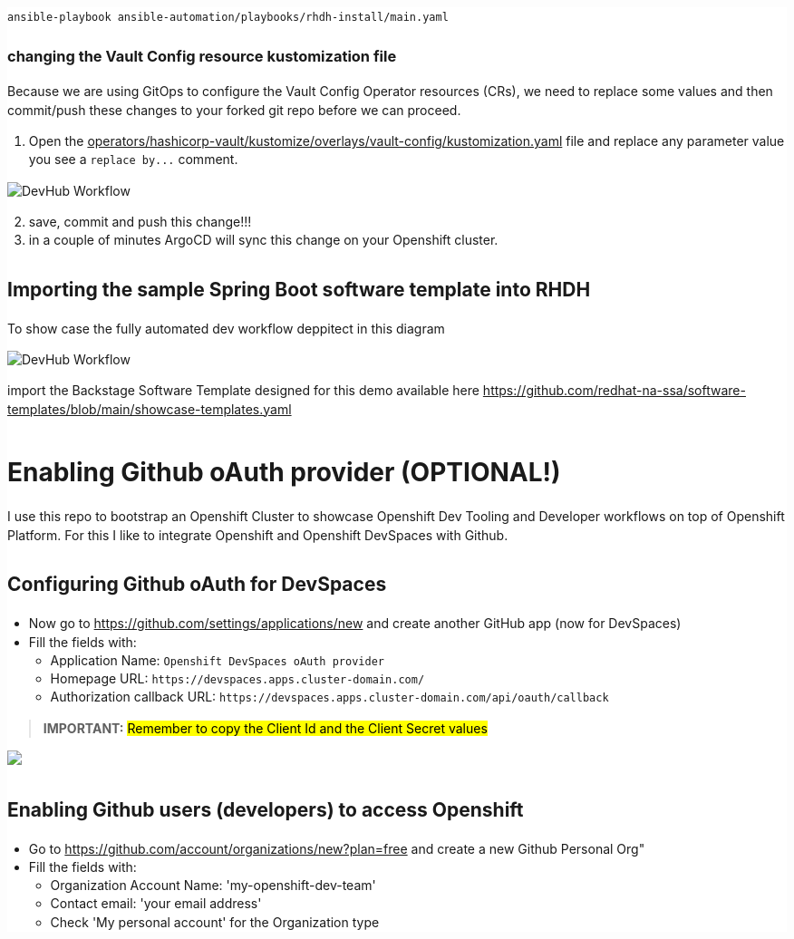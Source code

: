 ```sh
ansible-playbook ansible-automation/playbooks/rhdh-install/main.yaml
```

### changing the Vault Config resource kustomization file
Because we are using GitOps to configure the Vault Config Operator resources (CRs), we need to replace some values and then commit/push these changes to your forked git repo before we can proceed.

 1. Open the [operators/hashicorp-vault/kustomize/overlays/vault-config/kustomization.yaml](operators/hashicorp-vault/kustomize/overlays/vault-config/kustomization.yaml) file and replace any parameter value you see a `replace by...` comment. 

![DevHub Workflow](./docs/images/vault-config-op-kustomization.png)

 2. save, commit and push this change!!!
 3. in a couple of minutes ArgoCD will sync this change on your Openshift cluster.

## Importing the sample Spring Boot software template into RHDH
To show case the fully automated dev workflow deppitect in this diagram

![DevHub Workflow](./docs/images/DevSpaces-DevWorkflow-with-GitOps-Demo-DeveloperFlow.png)

import the Backstage Software Template designed for this demo available here https://github.com/redhat-na-ssa/software-templates/blob/main/showcase-templates.yaml

# Enabling Github oAuth provider (OPTIONAL!)
I use this repo to bootstrap an Openshift Cluster to showcase Openshift Dev Tooling and Developer workflows on top of Openshift Platform.
For this I like to integrate Openshift and Openshift DevSpaces with Github. 

## Configuring Github oAuth for DevSpaces

 * Now go to https://github.com/settings/applications/new and create another GitHub app (now for DevSpaces)
 * Fill the fields with:
   * Application Name: `Openshift DevSpaces oAuth provider`
   * Homepage URL: `https://devspaces.apps.cluster-domain.com/`
   * Authorization callback URL: `https://devspaces.apps.cluster-domain.com/api/oauth/callback`

> **IMPORTANT:** <mark>Remember to copy the Client Id and the Client Secret values</mark>

![](./docs/images/new-gb-devspaces-oauth-app.png)

## Enabling Github users (developers) to access Openshift

 * Go to https://github.com/account/organizations/new?plan=free and create a new Github Personal Org"
 * Fill the fields with:
   * Organization Account Name: 'my-openshift-dev-team'
   * Contact email: 'your email address'
   * Check  'My personal account' for the Organization type
